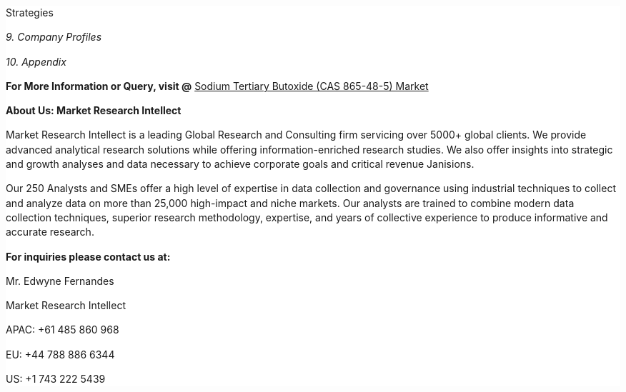 Strategies</span></em></li></ul><p><em><span class="font-[700]">9. Company Profiles</span></em></p><p><em><span class="font-[700]">10. Appendix</span></em></p><p><span class="font-[700]"><strong>For More Information or Query, visit&nbsp;@</strong>&nbsp;</span><span class="font-[700]"><a href="https://www.marketresearchintellect.com/product/sodium-tertiary-butoxide-cas-865-48-5-market/?utm_source=Linkedin&utm_medium=832" target="_blank" data-tracking-control-name="article-ssr-frontend-pulse_little-text-block" data-tracking-will-navigate="" data-test-link="">Sodium Tertiary Butoxide (CAS 865-48-5) Market</a></span></p><p><strong><span class="font-[700]">About Us: Market Research Intellect</span></strong></p><p><span class="">Market Research Intellect is a leading Global Research and Consulting firm servicing over 5000+ global clients. We provide advanced analytical research solutions while offering information-enriched research studies.&nbsp;</span>We also offer insights into strategic and growth analyses and data necessary to achieve corporate goals and critical revenue Janisions.</p><p><span class="">Our 250 Analysts and SMEs offer a high level of expertise in data collection and governance using industrial techniques to collect and analyze data on more than 25,000 high-impact and niche markets. Our analysts are trained to combine modern data collection techniques, superior research methodology, expertise, and years of collective experience to produce informative and accurate research.</span></p><p><strong>For inquiries please contact us at:</strong></p><p>Mr. Edwyne Fernandes</p><p>Market Research Intellect</p><p>APAC: +61 485 860 968</p><p>EU: +44 788 886 6344</p><p>US: +1 743 222 5439</p>
